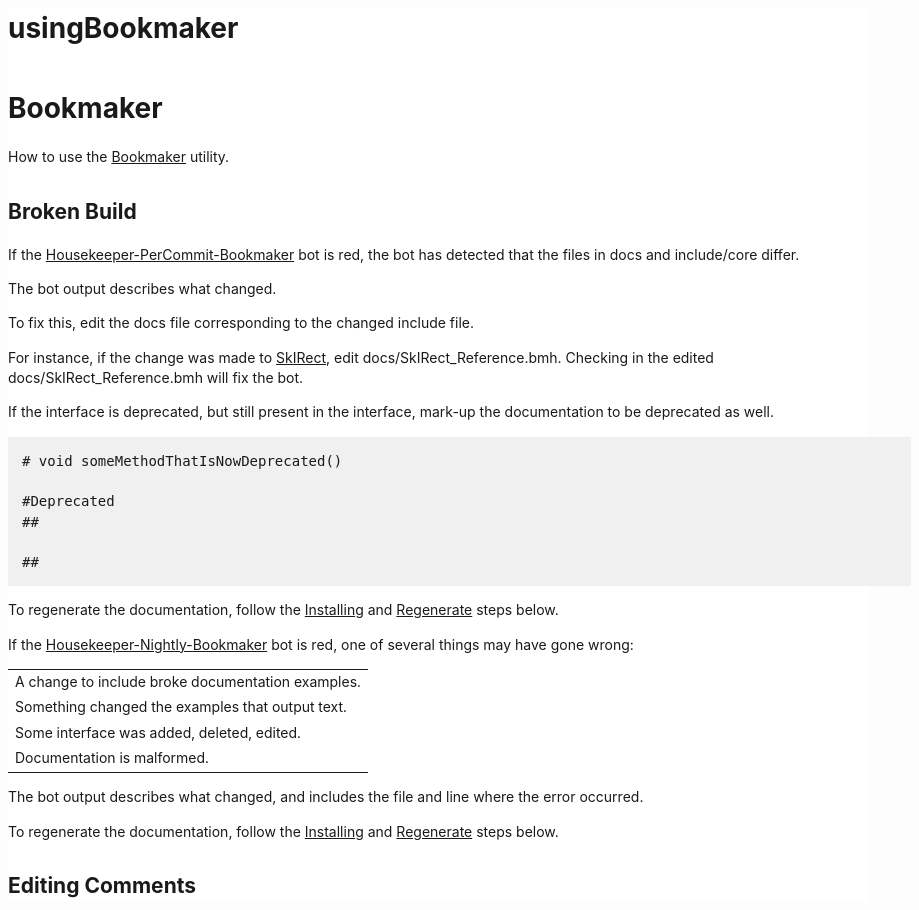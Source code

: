 usingBookmaker
===

# <a name="Bookmaker"></a> Bookmaker
How to use the <a href="#Bookmaker">Bookmaker</a> utility.

## <a name="Broken_Build"></a> Broken Build

If the <a href="https://status.skia.org/repo/skia?filter=search&search_value=Housekeeper-PerCommit-Bookmaker">Housekeeper-PerCommit-Bookmaker</a> bot is red, the bot has detected that the files in docs and include/core differ.

The bot output describes what changed.

To fix this, edit the docs file corresponding to the changed include file.

For instance, if the change was made to <a href="SkIRect_Reference#SkIRect">SkIRect</a>, edit docs/SkIRect_Reference.bmh.
Checking in the edited docs/SkIRect_Reference.bmh will fix the bot.

If the interface is deprecated, but still present in the interface, mark-up the
documentation to be deprecated as well.

<pre style="padding: 1em 1em 1em 1em;width: 62.5em; background-color: #f0f0f0">
# void someMethodThatIsNowDeprecated()

#Deprecated
##

##
</pre>

To regenerate the documentation, follow the <a href="#Installing">Installing</a> and <a href="#Regenerate">Regenerate</a> steps below.

If the <a href="https://status.skia.org/repo/skia?filter=search&search_value=Housekeeper-Nightly-Bookmaker">Housekeeper-Nightly-Bookmaker</a> bot is red, one of several things may have gone wrong:

<table>  <tr>
    <td>A change to include broke documentation examples.</td>  </tr>  <tr>
    <td>Something changed the examples that output text.</td>  </tr>  <tr>
    <td>Some interface was added, deleted, edited.</td>  </tr>  <tr>
    <td>Documentation is malformed.</td>  </tr>
</table>

The bot output describes what changed, and includes the file and line
where the error occurred.

To regenerate the documentation, follow the <a href="#Installing">Installing</a> and <a href="#Regenerate">Regenerate</a> steps below.

## <a name="Editing_Comments"></a> Editing Comments
